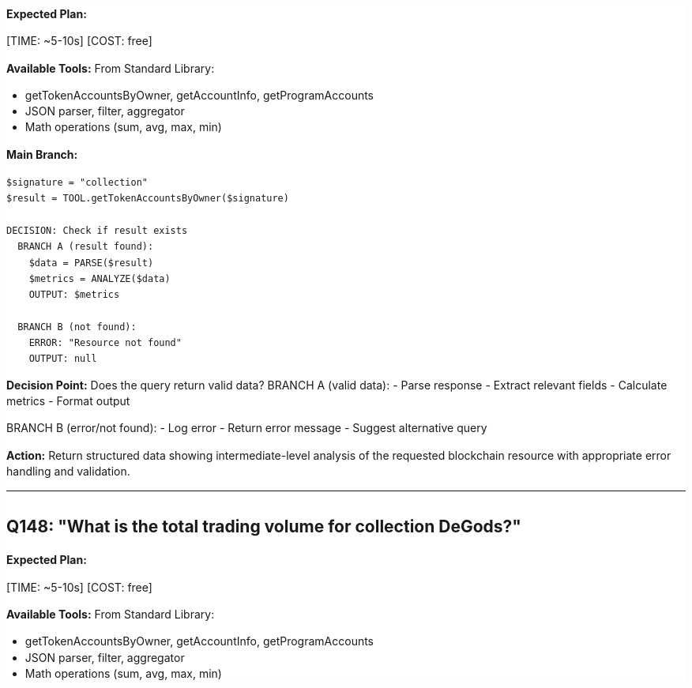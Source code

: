 **Expected Plan:**

[TIME: ~5-10s] [COST: free]

**Available Tools:**
From Standard Library:
  - getTokenAccountsByOwner, getAccountInfo, getProgramAccounts
  - JSON parser, filter, aggregator
  - Math operations (sum, avg, max, min)

**Main Branch:**
```
$signature = "collection"
$result = TOOL.getTokenAccountsByOwner($signature)

DECISION: Check if result exists
  BRANCH A (result found):
    $data = PARSE($result)
    $metrics = ANALYZE($data)
    OUTPUT: $metrics

  BRANCH B (not found):
    ERROR: "Resource not found"
    OUTPUT: null
```

**Decision Point:** Does the query return valid data?
  BRANCH A (valid data):
    - Parse response
    - Extract relevant fields
    - Calculate metrics
    - Format output

  BRANCH B (error/not found):
    - Log error
    - Return error message
    - Suggest alternative query

**Action:**
Return structured data showing intermediate-level analysis of the requested blockchain resource with appropriate error handling and validation.

---

## Q148: "What is the total trading volume for collection DeGods?"

**Expected Plan:**

[TIME: ~5-10s] [COST: free]

**Available Tools:**
From Standard Library:
  - getTokenAccountsByOwner, getAccountInfo, getProgramAccounts
  - JSON parser, filter, aggregator
  - Math operations (sum, avg, max, min)
